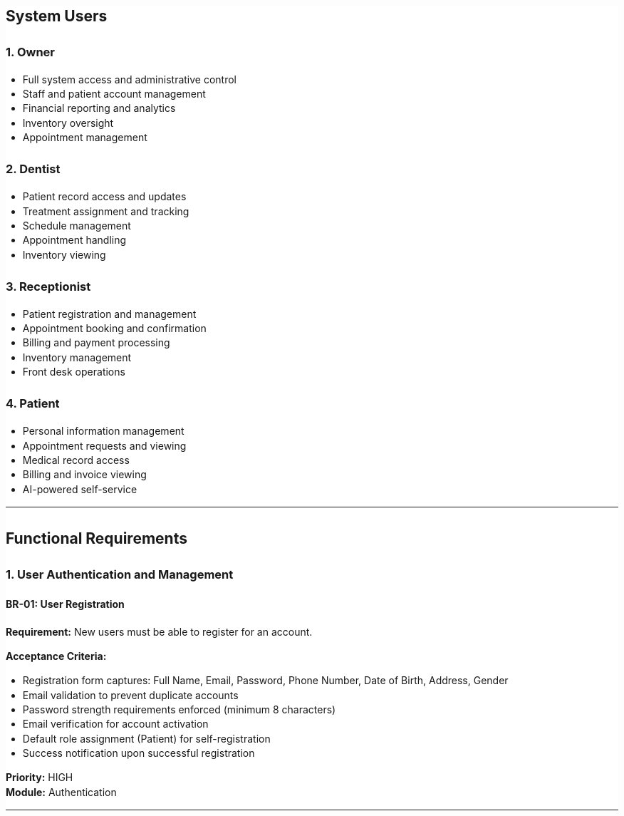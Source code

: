 
## System Users

### 1. Owner
- Full system access and administrative control
- Staff and patient account management
- Financial reporting and analytics
- Inventory oversight
- Appointment management

### 2. Dentist
- Patient record access and updates
- Treatment assignment and tracking
- Schedule management
- Appointment handling
- Inventory viewing

### 3. Receptionist
- Patient registration and management
- Appointment booking and confirmation
- Billing and payment processing
- Inventory management
- Front desk operations

### 4. Patient
- Personal information management
- Appointment requests and viewing
- Medical record access
- Billing and invoice viewing
- AI-powered self-service

---

## Functional Requirements

### 1. User Authentication and Management

#### BR-01: User Registration
**Requirement:** New users must be able to register for an account.

**Acceptance Criteria:**
- Registration form captures: Full Name, Email, Password, Phone Number, Date of Birth, Address, Gender
- Email validation to prevent duplicate accounts
- Password strength requirements enforced (minimum 8 characters)
- Email verification for account activation
- Default role assignment (Patient) for self-registration
- Success notification upon successful registration

**Priority:** HIGH  
**Module:** Authentication

---